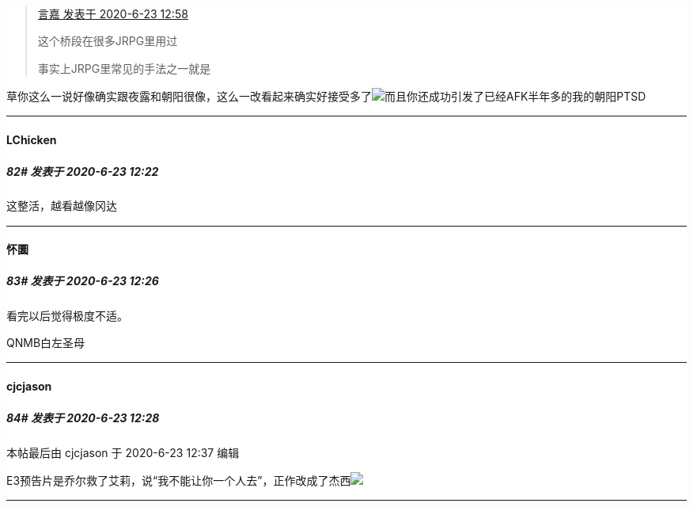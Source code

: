 

<blockquote><a href="httphttps://bbs.saraba1st.com/2b/forum.php?mod=redirect&amp;goto=findpost&amp;pid=47917036&amp;ptid=1943532" target="_blank">言嘉 发表于 2020-6-23 12:58</a>

这个桥段在很多JRPG里用过


事实上JRPG里常见的手法之一就是</blockquote>
草你这么一说好像确实跟夜露和朝阳很像，这么一改看起来确实好接受多了<img src="https://static.saraba1st.com/image/smiley/face2017/067.png" referrerpolicy="no-referrer">而且你还成功引发了已经AFK半年多的我的朝阳PTSD







*****

####  LChicken  
##### 82#       发表于 2020-6-23 12:22




这整活，越看越像冈达







*****

####  怀圜  
##### 83#       发表于 2020-6-23 12:26




看完以后觉得极度不适。


QNMB白左圣母







*****

####  cjcjason  
##### 84#       发表于 2020-6-23 12:28



 本帖最后由 cjcjason 于 2020-6-23 12:37 编辑 

E3预告片是乔尔救了艾莉，说“我不能让你一个人去”，正作改成了杰西<img src="https://static.saraba1st.com/image/smiley/face2017/037.png" referrerpolicy="no-referrer">







*****
